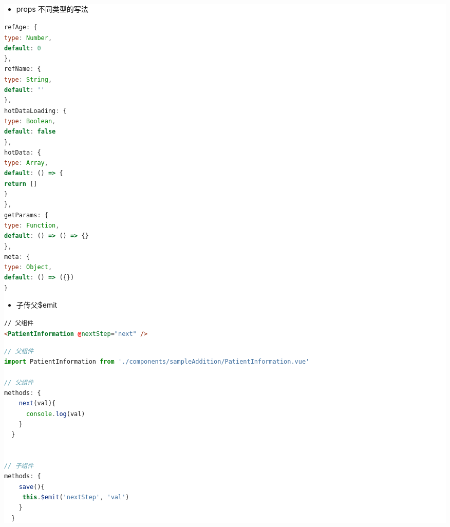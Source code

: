   * props 不同类型的写法
```javascript
refAge: {
type: Number,
default: 0
},
refName: {
type: String,
default: ''
},
hotDataLoading: {
type: Boolean,
default: false
},
hotData: {
type: Array,
default: () => {
return []
}
},
getParams: {
type: Function,
default: () => () => {}
},
meta: {
type: Object,
default: () => ({})
}
```

* 子传父$emit

```html
// 父组件
<PatientInformation @nextStep="next" />
```

```javascript
// 父组件
import PatientInformation from './components/sampleAddition/PatientInformation.vue'

// 父组件
methods: {
    next(val){
      console.log(val)
    }
  }


// 子组件
methods: {
    save(){
     this.$emit('nextStep', 'val')
    }
  }
```

